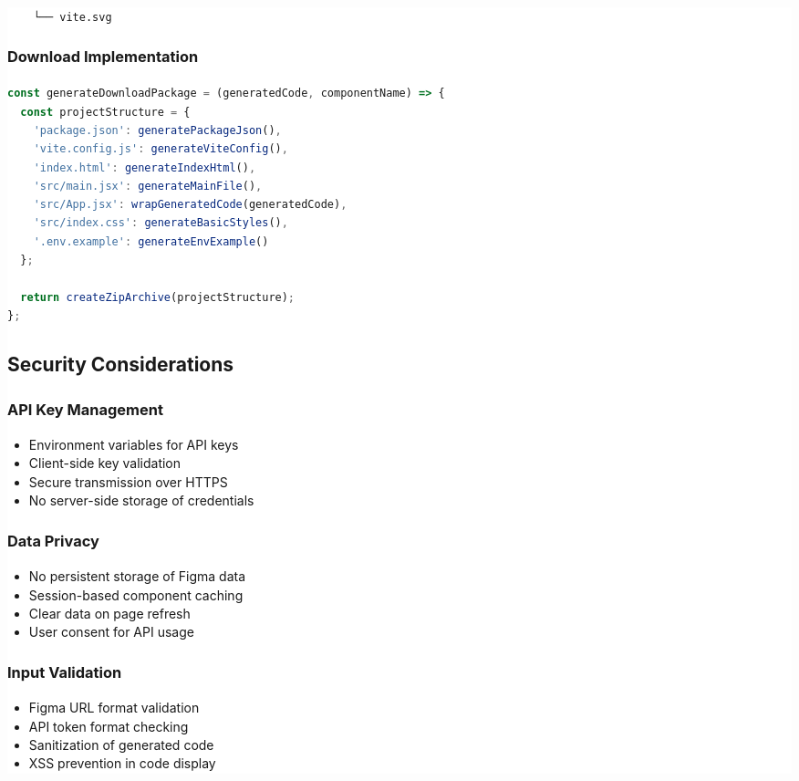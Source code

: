 ```
    └── vite.svg
```

### Download Implementation
```javascript
const generateDownloadPackage = (generatedCode, componentName) => {
  const projectStructure = {
    'package.json': generatePackageJson(),
    'vite.config.js': generateViteConfig(),
    'index.html': generateIndexHtml(),
    'src/main.jsx': generateMainFile(),
    'src/App.jsx': wrapGeneratedCode(generatedCode),
    'src/index.css': generateBasicStyles(),
    '.env.example': generateEnvExample()
  };
  
  return createZipArchive(projectStructure);
};
```

## Security Considerations

### API Key Management
- Environment variables for API keys
- Client-side key validation
- Secure transmission over HTTPS
- No server-side storage of credentials

### Data Privacy
- No persistent storage of Figma data
- Session-based component caching
- Clear data on page refresh
- User consent for API usage

### Input Validation
- Figma URL format validation
- API token format checking
- Sanitization of generated code
- XSS prevention in code display